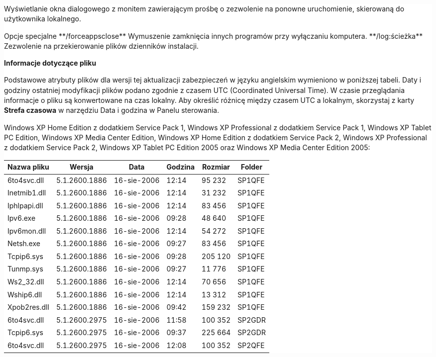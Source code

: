 Wyświetlanie okna dialogowego z monitem zawierającym prośbę o zezwolenie na ponowne uruchomienie, skierowaną do użytkownika lokalnego.
</td>
</tr>
<tr>
<th colspan="2">
Opcje specjalne
</th>
</tr>
<tr class="alternateRow">
<td style="border:1px solid black;">
**/forceappsclose**
</td>
<td style="border:1px solid black;">
Wymuszenie zamknięcia innych programów przy wyłączaniu komputera.
</td>
</tr>
<tr>
<td style="border:1px solid black;">
**/log:ścieżka**
</td>
<td style="border:1px solid black;">
Zezwolenie na przekierowanie plików dzienników instalacji.
</td>
</tr>
</table>
 
**Informacje dotyczące pliku**

Podstawowe atrybuty plików dla wersji tej aktualizacji zabezpieczeń w języku angielskim wymieniono w poniższej tabeli. Daty i godziny ostatniej modyfikacji plików podano zgodnie z czasem UTC (Coordinated Universal Time). W czasie przeglądania informacje o pliku są konwertowane na czas lokalny. Aby określić różnicę między czasem UTC a lokalnym, skorzystaj z karty **Strefa czasowa** w narzędziu Data i godzina w Panelu sterowania.

Windows XP Home Edition z dodatkiem Service Pack 1, Windows XP Professional z dodatkiem Service Pack 1, Windows XP Tablet PC Edition, Windows XP Media Center Edition, Windows XP Home Edition z dodatkiem Service Pack 2, Windows XP Professional z dodatkiem Service Pack 2, Windows XP Tablet PC Edition 2005 oraz Windows XP Media Center Edition 2005:

| Nazwa pliku  | Wersja        | Data        | Godzina | Rozmiar | Folder |
|--------------|---------------|-------------|---------|---------|--------|
| 6to4svc.dll  | 5.1.2600.1886 | 16-sie-2006 | 12:14   | 95 232  | SP1QFE |
| Inetmib1.dll | 5.1.2600.1886 | 16-sie-2006 | 12:14   | 31 232  | SP1QFE |
| Iphlpapi.dll | 5.1.2600.1886 | 16-sie-2006 | 12:14   | 83 456  | SP1QFE |
| Ipv6.exe     | 5.1.2600.1886 | 16-sie-2006 | 09:28   | 48 640  | SP1QFE |
| Ipv6mon.dll  | 5.1.2600.1886 | 16-sie-2006 | 12:14   | 54 272  | SP1QFE |
| Netsh.exe    | 5.1.2600.1886 | 16-sie-2006 | 09:27   | 83 456  | SP1QFE |
| Tcpip6.sys   | 5.1.2600.1886 | 16-sie-2006 | 09:28   | 205 120 | SP1QFE |
| Tunmp.sys    | 5.1.2600.1886 | 16-sie-2006 | 09:27   | 11 776  | SP1QFE |
| Ws2\_32.dll  | 5.1.2600.1886 | 16-sie-2006 | 12:14   | 70 656  | SP1QFE |
| Wship6.dll   | 5.1.2600.1886 | 16-sie-2006 | 12:14   | 13 312  | SP1QFE |
| Xpob2res.dll | 5.1.2600.1886 | 16-sie-2006 | 09:42   | 159 232 | SP1QFE |
| 6to4svc.dll  | 5.1.2600.2975 | 16-sie-2006 | 11:58   | 100 352 | SP2GDR |
| Tcpip6.sys   | 5.1.2600.2975 | 16-sie-2006 | 09:37   | 225 664 | SP2GDR |
| 6to4svc.dll  | 5.1.2600.2975 | 16-sie-2006 | 12:08   | 100 352 | SP2QFE |